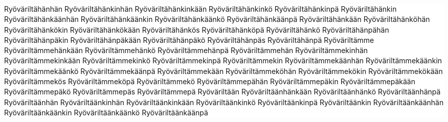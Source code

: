 Ryöväriltähänhän
Ryöväriltähänkinhän
Ryöväriltähänkinkään
Ryöväriltähänkinkö
Ryöväriltähänkinpä
Ryöväriltähänkin
Ryöväriltähänkäänhän
Ryöväriltähänkäänkin
Ryöväriltähänkäänkö
Ryöväriltähänkäänpä
Ryöväriltähänkään
Ryöväriltähänköhän
Ryöväriltähänkökin
Ryöväriltähänkökään
Ryöväriltähänkös
Ryöväriltähänköpä
Ryöväriltähänkö
Ryöväriltähänpähän
Ryöväriltähänpäkin
Ryöväriltähänpäkään
Ryöväriltähänpäkö
Ryöväriltähänpäs
Ryöväriltähänpä
Ryöväriltämme
Ryöväriltämmehänkään
Ryöväriltämmehänkö
Ryöväriltämmehänpä
Ryöväriltämmehän
Ryöväriltämmekinhän
Ryöväriltämmekinkään
Ryöväriltämmekinkö
Ryöväriltämmekinpä
Ryöväriltämmekin
Ryöväriltämmekäänhän
Ryöväriltämmekäänkin
Ryöväriltämmekäänkö
Ryöväriltämmekäänpä
Ryöväriltämmekään
Ryöväriltämmeköhän
Ryöväriltämmekökin
Ryöväriltämmekökään
Ryöväriltämmekös
Ryöväriltämmeköpä
Ryöväriltämmekö
Ryöväriltämmepähän
Ryöväriltämmepäkin
Ryöväriltämmepäkään
Ryöväriltämmepäkö
Ryöväriltämmepäs
Ryöväriltämmepä
Ryöväriltään
Ryöväriltäänhänkään
Ryöväriltäänhänkö
Ryöväriltäänhänpä
Ryöväriltäänhän
Ryöväriltäänkinhän
Ryöväriltäänkinkään
Ryöväriltäänkinkö
Ryöväriltäänkinpä
Ryöväriltäänkin
Ryöväriltäänkäänhän
Ryöväriltäänkäänkin
Ryöväriltäänkäänkö
Ryöväriltäänkäänpä
